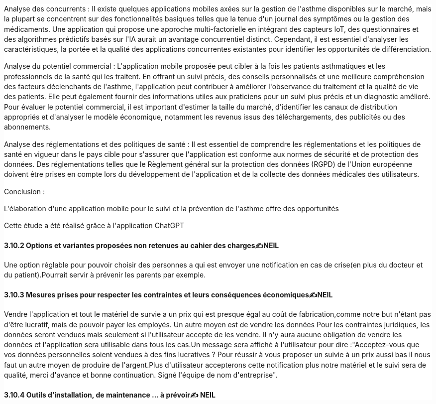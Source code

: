 Analyse des concurrents :
Il existe quelques applications mobiles axées sur la gestion de l'asthme disponibles sur le marché, mais la plupart se concentrent sur des fonctionnalités basiques telles que la tenue d'un journal des symptômes ou la gestion des médicaments. Une application qui propose une approche multi-factorielle en intégrant des capteurs IoT, des questionnaires et des algorithmes prédictifs basés sur l'IA aurait un avantage concurrentiel distinct. Cependant, il est essentiel d'analyser les caractéristiques, la portée et la qualité des applications concurrentes existantes pour identifier les opportunités de différenciation.

Analyse du potentiel commercial :
L'application mobile proposée peut cibler à la fois les patients asthmatiques et les professionnels de la santé qui les traitent. En offrant un suivi précis, des conseils personnalisés et une meilleure compréhension des facteurs déclenchants de l'asthme, l'application peut contribuer à améliorer l'observance du traitement et la qualité de vie des patients. Elle peut également fournir des informations utiles aux praticiens pour un suivi plus précis et un diagnostic amélioré. Pour évaluer le potentiel commercial, il est important d'estimer la taille du marché, d'identifier les canaux de distribution appropriés et d'analyser le modèle économique, notamment les revenus issus des téléchargements, des publicités ou des abonnements.

Analyse des réglementations et des politiques de santé :
Il est essentiel de comprendre les réglementations et les politiques de santé en vigueur dans le pays cible pour s'assurer que l'application est conforme aux normes de sécurité et de protection des données. Des réglementations telles que le Règlement général sur la protection des données (RGPD) de l'Union européenne doivent être prises en compte lors du développement de l'application et de la collecte des données médicales des utilisateurs.

Conclusion :

L'élaboration d'une application mobile pour le suivi et la prévention de l'asthme offre des opportunités

Cette étude a été réalisé grâce à l'application ChatGPT

#### 3.10.2 Options et variantes proposées non retenues au cahier des charges✍️NEIL

Une option réglable pour pouvoir choisir des personnes a qui est envoyer une notification en cas de crise(en plus du docteur et du patient).Pourrait servir à prévenir les parents par exemple.

#### 3.10.3 Mesures prises pour respecter les contraintes et leurs conséquences économiques✍️NEIL

Vendre l'application et tout le matériel de survie a un prix qui est presque égal au coût de fabrication,comme notre but n'étant pas d'être lucratif, mais de pouvoir payer les employés. Un autre moyen est de vendre les données
Pour les contraintes juridiques, les données seront vendues mais seulement si l'utilisateur accepte de les vendre. Il n'y aura aucune obligation de vendre les données et l'application sera utilisable dans tous les cas.Un message sera affiché à l'utilisateur pour dire :"Acceptez-vous que vos données personnelles soient vendues à des fins lucratives ? Pour réussir à vous proposer un suivie à un prix aussi bas il nous faut un autre moyen de produire de l'argent.Plus d'utilisateur accepterons cette notification plus notre matériel et le suivi sera de qualité, merci d'avance et bonne continuation. Signé l'équipe de nom d'entreprise".

#### 3.10.4 Outils d’installation, de maintenance … à prévoir✍️ NEIL
